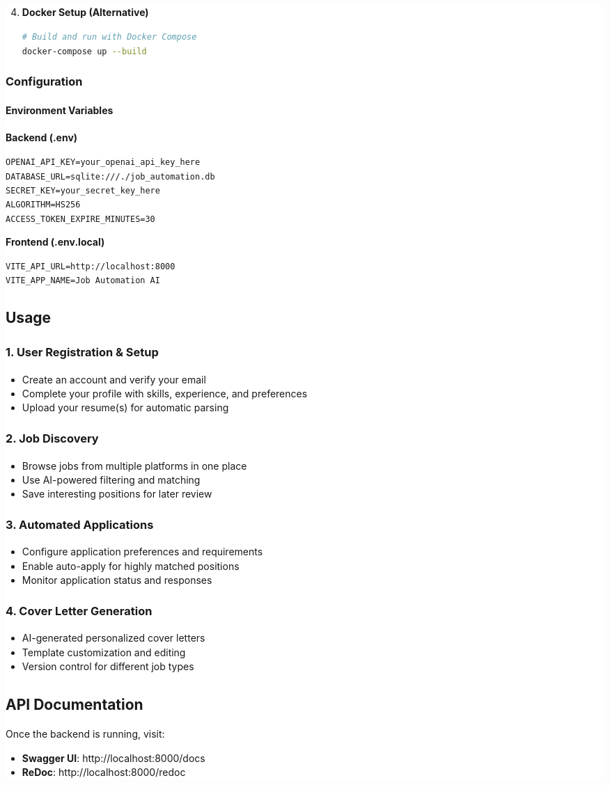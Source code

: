 4. **Docker Setup (Alternative)**
   ```bash
   # Build and run with Docker Compose
   docker-compose up --build
   ```

### Configuration

#### Environment Variables

**Backend (.env)**
```env
OPENAI_API_KEY=your_openai_api_key_here
DATABASE_URL=sqlite:///./job_automation.db
SECRET_KEY=your_secret_key_here
ALGORITHM=HS256
ACCESS_TOKEN_EXPIRE_MINUTES=30
```

**Frontend (.env.local)**
```env
VITE_API_URL=http://localhost:8000
VITE_APP_NAME=Job Automation AI
```

## Usage

### 1. **User Registration & Setup**
- Create an account and verify your email
- Complete your profile with skills, experience, and preferences
- Upload your resume(s) for automatic parsing

### 2. **Job Discovery**
- Browse jobs from multiple platforms in one place
- Use AI-powered filtering and matching
- Save interesting positions for later review

### 3. **Automated Applications**
- Configure application preferences and requirements
- Enable auto-apply for highly matched positions
- Monitor application status and responses

### 4. **Cover Letter Generation**
- AI-generated personalized cover letters
- Template customization and editing
- Version control for different job types

## API Documentation

Once the backend is running, visit:
- **Swagger UI**: http://localhost:8000/docs
- **ReDoc**: http://localhost:8000/redoc
